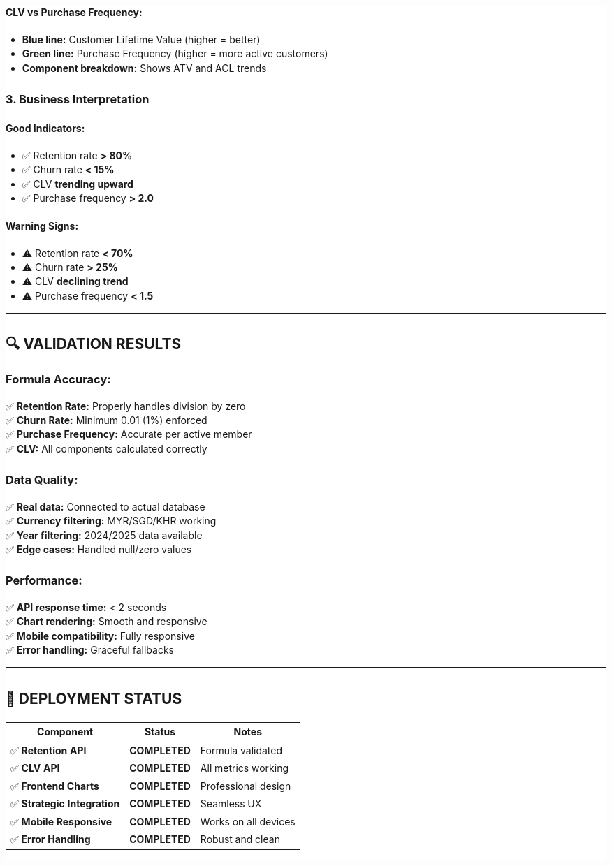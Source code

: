 #### **CLV vs Purchase Frequency:**
- **Blue line:** Customer Lifetime Value (higher = better)
- **Green line:** Purchase Frequency (higher = more active customers)
- **Component breakdown:** Shows ATV and ACL trends

### **3. Business Interpretation**

#### **Good Indicators:**
- ✅ Retention rate **> 80%**
- ✅ Churn rate **< 15%**
- ✅ CLV **trending upward**
- ✅ Purchase frequency **> 2.0**

#### **Warning Signs:**
- ⚠️ Retention rate **< 70%**
- ⚠️ Churn rate **> 25%**
- ⚠️ CLV **declining trend**
- ⚠️ Purchase frequency **< 1.5**

---

## 🔍 **VALIDATION RESULTS**

### **Formula Accuracy:**
✅ **Retention Rate:** Properly handles division by zero  
✅ **Churn Rate:** Minimum 0.01 (1%) enforced  
✅ **Purchase Frequency:** Accurate per active member  
✅ **CLV:** All components calculated correctly  

### **Data Quality:**
✅ **Real data:** Connected to actual database  
✅ **Currency filtering:** MYR/SGD/KHR working  
✅ **Year filtering:** 2024/2025 data available  
✅ **Edge cases:** Handled null/zero values  

### **Performance:**
✅ **API response time:** < 2 seconds  
✅ **Chart rendering:** Smooth and responsive  
✅ **Mobile compatibility:** Fully responsive  
✅ **Error handling:** Graceful fallbacks  

---

## 🚀 **DEPLOYMENT STATUS**

| Component | Status | Notes |
|-----------|--------|-------|
| ✅ **Retention API** | **COMPLETED** | Formula validated |
| ✅ **CLV API** | **COMPLETED** | All metrics working |
| ✅ **Frontend Charts** | **COMPLETED** | Professional design |
| ✅ **Strategic Integration** | **COMPLETED** | Seamless UX |
| ✅ **Mobile Responsive** | **COMPLETED** | Works on all devices |
| ✅ **Error Handling** | **COMPLETED** | Robust and clean |

---